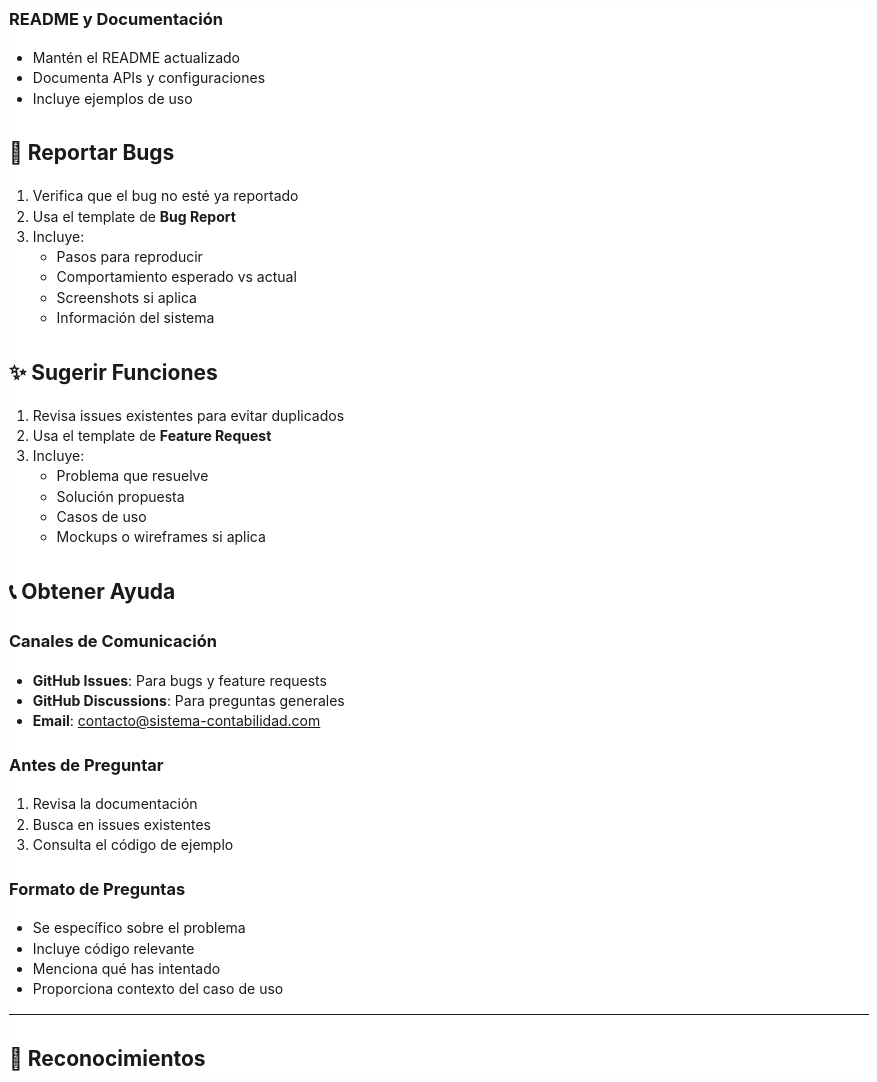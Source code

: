 ### README y Documentación

- Mantén el README actualizado
- Documenta APIs y configuraciones
- Incluye ejemplos de uso

## 🐛 Reportar Bugs

1. Verifica que el bug no esté ya reportado
2. Usa el template de **Bug Report**
3. Incluye:
   - Pasos para reproducir
   - Comportamiento esperado vs actual
   - Screenshots si aplica
   - Información del sistema

## ✨ Sugerir Funciones

1. Revisa issues existentes para evitar duplicados
2. Usa el template de **Feature Request**
3. Incluye:
   - Problema que resuelve
   - Solución propuesta
   - Casos de uso
   - Mockups o wireframes si aplica

## 📞 Obtener Ayuda

### Canales de Comunicación

- **GitHub Issues**: Para bugs y feature requests
- **GitHub Discussions**: Para preguntas generales
- **Email**: contacto@sistema-contabilidad.com

### Antes de Preguntar

1. Revisa la documentación
2. Busca en issues existentes
3. Consulta el código de ejemplo

### Formato de Preguntas

- Se específico sobre el problema
- Incluye código relevante
- Menciona qué has intentado
- Proporciona contexto del caso de uso

---

## 🙏 Reconocimientos
